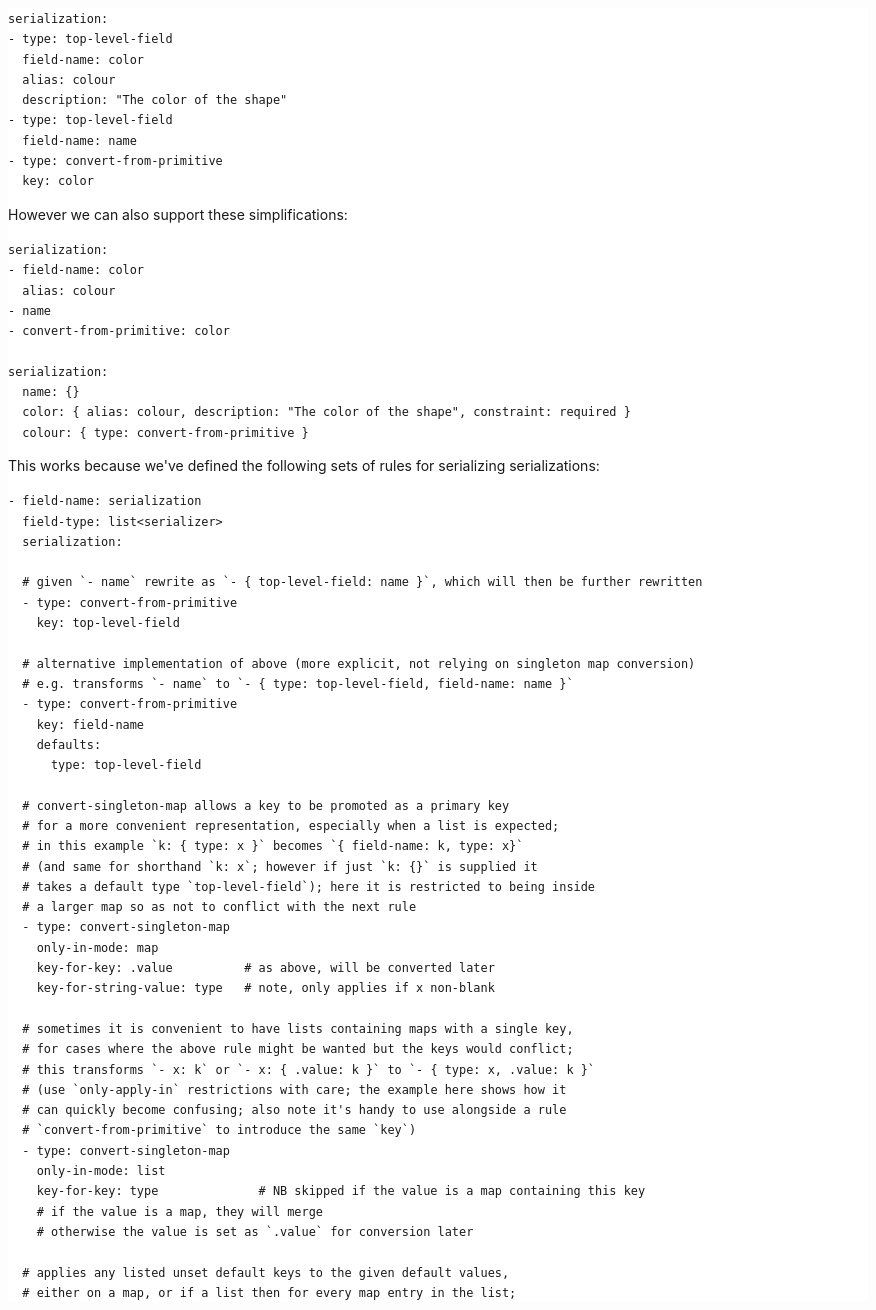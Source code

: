     serialization:
    - type: top-level-field
      field-name: color
      alias: colour
      description: "The color of the shape" 
    - type: top-level-field
      field-name: name
    - type: convert-from-primitive
      key: color

However we can also support these simplifications:
 
    serialization:
    - field-name: color
      alias: colour
    - name
    - convert-from-primitive: color

    serialization:
      name: {}
      color: { alias: colour, description: "The color of the shape", constraint: required } 
      colour: { type: convert-from-primitive }

This works because we've defined the following sets of rules for serializing serializations:

```
- field-name: serialization
  field-type: list<serializer>
  serialization:
  
  # given `- name` rewrite as `- { top-level-field: name }`, which will then be further rewritten
  - type: convert-from-primitive
    key: top-level-field
    
  # alternative implementation of above (more explicit, not relying on singleton map conversion)
  # e.g. transforms `- name` to `- { type: top-level-field, field-name: name }`
  - type: convert-from-primitive
    key: field-name
    defaults:
      type: top-level-field

  # convert-singleton-map allows a key to be promoted as a primary key
  # for a more convenient representation, especially when a list is expected;
  # in this example `k: { type: x }` becomes `{ field-name: k, type: x}`
  # (and same for shorthand `k: x`; however if just `k: {}` is supplied it
  # takes a default type `top-level-field`); here it is restricted to being inside
  # a larger map so as not to conflict with the next rule 
  - type: convert-singleton-map
    only-in-mode: map
    key-for-key: .value          # as above, will be converted later
    key-for-string-value: type   # note, only applies if x non-blank

  # sometimes it is convenient to have lists containing maps with a single key, 
  # for cases where the above rule might be wanted but the keys would conflict; 
  # this transforms `- x: k` or `- x: { .value: k }` to `- { type: x, .value: k }`
  # (use `only-apply-in` restrictions with care; the example here shows how it
  # can quickly become confusing; also note it's handy to use alongside a rule 
  # `convert-from-primitive` to introduce the same `key`)
  - type: convert-singleton-map
    only-in-mode: list
    key-for-key: type              # NB skipped if the value is a map containing this key
    # if the value is a map, they will merge
    # otherwise the value is set as `.value` for conversion later

  # applies any listed unset default keys to the given default values,
  # either on a map, or if a list then for every map entry in the list;
```